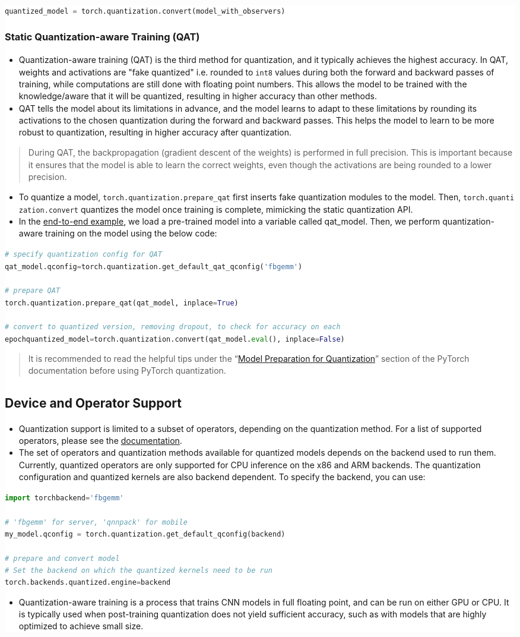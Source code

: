 ```python
quantized_model = torch.quantization.convert(model_with_observers)

```
### Static Quantization-aware Training (QAT)
- Quantization-aware training (QAT) is the third method for quantization, and it typically achieves the highest accuracy. In QAT, weights and activations are "fake quantized" i.e. rounded to `int8` values during both the forward and backward passes of training, while computations are still done with floating point numbers. This allows the model to be trained with the knowledge/aware that it will be quantized, resulting in higher accuracy than other methods.
- QAT tells the model about its limitations in advance, and the model learns to adapt to these limitations by rounding its activations to the chosen quantization during the forward and backward passes. This helps the model to learn to be more robust to quantization, resulting in higher accuracy after quantization.
> During QAT, the backpropagation (gradient descent of the weights) is performed in full precision. This is important because it ensures that the model is able to learn the correct weights, even though the activations are being rounded to a lower precision.
- To quantize a model, `torch.quantization.prepare_qat` first inserts fake quantization modules to the model. Then, `torch.quantization.convert` quantizes the model once training is complete, mimicking the static quantization API.
- In the [end-to-end example](https://pytorch.org/tutorials/advanced/static_quantization_tutorial.html), we load a pre-trained model into a variable called qat_model. Then, we perform quantization-aware training on the model using the below code:
```python
# specify quantization config for QAT
qat_model.qconfig=torch.quantization.get_default_qat_qconfig('fbgemm')

# prepare QAT
torch.quantization.prepare_qat(qat_model, inplace=True)

# convert to quantized version, removing dropout, to check for accuracy on each
epochquantized_model=torch.quantization.convert(qat_model.eval(), inplace=False)
```
> It is recommended to read the helpful tips under the “[Model Preparation for Quantization](https://pytorch.org/docs/stable/quantization.html)” section of the PyTorch documentation before using PyTorch quantization.

## Device and Operator Support
- Quantization support is limited to a subset of operators, depending on the quantization method. For a list of supported operators, please see the [documentation](https://pytorch.org/docs/stable/quantization.html).
- The set of operators and quantization methods available for quantized models depends on the backend used to run them. Currently, quantized operators are only supported for CPU inference on the x86 and ARM backends. The quantization configuration and quantized kernels are also backend dependent. To specify the backend, you can use:

```python
import torchbackend='fbgemm'

# 'fbgemm' for server, 'qnnpack' for mobile
my_model.qconfig = torch.quantization.get_default_qconfig(backend)

# prepare and convert model
# Set the backend on which the quantized kernels need to be run
torch.backends.quantized.engine=backend
```
- Quantization-aware training is a process that trains CNN models in full floating point, and can be run on either GPU or CPU. It is typically used when post-training quantization does not yield sufficient accuracy, such as with models that are highly optimized to achieve small size.

